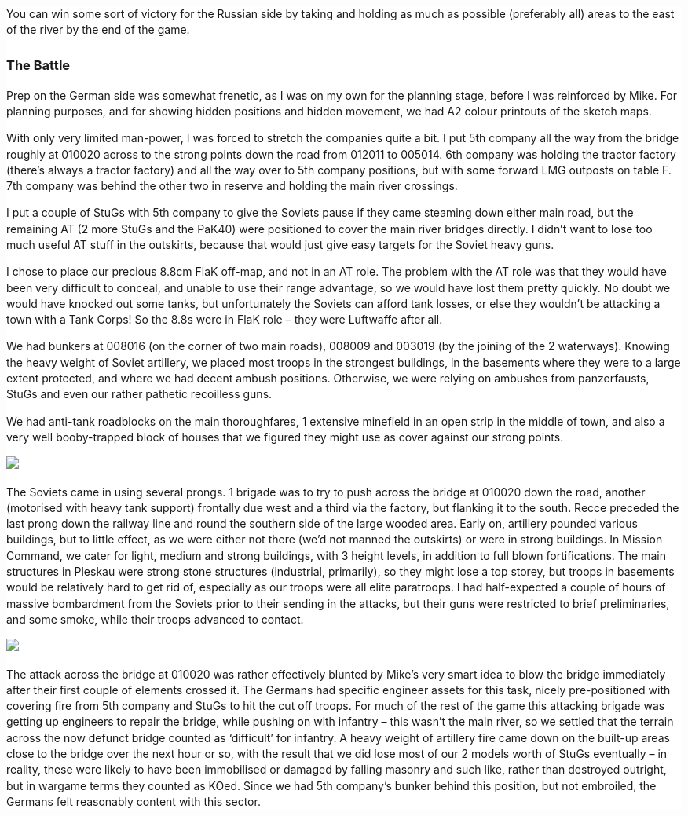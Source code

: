 You can win some sort of victory for the Russian side by taking and holding as much as possible (preferably all) areas to the east of the river by the end of the game.

### The Battle ###

Prep on the German side was somewhat frenetic, as I was on my own for the planning stage, before I was reinforced by Mike. For planning purposes, and for showing hidden positions and hidden movement, we had A2 colour printouts of the sketch maps.

With only very limited man-power, I was forced to stretch the companies quite a bit. I put 5th company all the way from the bridge roughly at 010020 across to the strong points down the road from 012011 to 005014. 6th company was holding the tractor factory (there’s always a tractor factory) and all the way over to 5th company positions, but with some forward LMG outposts on table F. 7th company was behind the other two in reserve and holding the main river crossings.

I put a couple of StuGs with 5th company to give the Soviets pause if they came steaming down either main road, but the remaining AT (2 more StuGs and the PaK40) were positioned to cover the main river bridges directly. I didn’t want to lose too much useful AT stuff in the outskirts, because that would just give easy targets for the Soviet heavy guns.

I chose to place our precious 8.8cm FlaK off-map, and not in an AT role. The problem with the AT role was that they would have been very difficult to conceal, and unable to use their range advantage, so we would have lost them pretty quickly. No doubt we would have knocked out some tanks, but unfortunately the Soviets can afford tank losses, or else they wouldn’t be attacking a town with a Tank Corps! So the 8.8s were in FlaK role – they were Luftwaffe after all.

We had bunkers at 008016 (on the corner of two main roads), 008009 and 003019 (by the joining of the 2 waterways). Knowing the heavy weight of Soviet artillery, we placed most troops in the strongest buildings, in the basements where they were to a large extent protected, and where we had decent ambush positions. Otherwise, we were relying on ambushes from panzerfausts, StuGs and even our rather pathetic recoilless guns.

We had anti-tank roadblocks on the main thoroughfares, 1 extensive minefield in an open strip in the middle of town, and also a very well booby-trapped block of houses that we figured they might use as cover against our strong points.

![](https://c1.staticflickr.com/4/3952/33964792871_af90eb385b.jpg)

The Soviets came in using several prongs. 1 brigade was to try to push across the bridge at 010020 down the road, another (motorised with heavy tank support) frontally due west and a third via the factory, but flanking it to the south. Recce preceded the last prong down the railway line and round the southern side of the large wooded area. Early on, artillery pounded various buildings, but to little effect, as we were either not there (we’d not manned the outskirts) or were in strong buildings. In Mission Command, we cater for light, medium and strong buildings, with 3 height levels, in addition to full blown fortifications. The main structures in Pleskau were strong stone structures (industrial, primarily), so they might lose a top storey, but troops in basements would be relatively hard to get rid of, especially as our troops were all elite paratroops. I had half-expected a couple of hours of massive bombardment from the Soviets prior to their sending in the attacks, but their guns were restricted to brief preliminaries, and some smoke, while their troops advanced to contact.

![](https://c1.staticflickr.com/4/3954/34054162866_20b4f334fd.jpg)

The attack across the bridge at 010020 was rather effectively blunted by Mike’s very smart idea to blow the bridge immediately after their first couple of elements crossed it. The Germans had specific engineer assets for this task, nicely pre-positioned with covering fire from 5th company and StuGs to hit the cut off troops. For much of the rest of the game this attacking brigade was getting up engineers to repair the bridge, while pushing on with infantry – this wasn’t the main river, so we settled that the terrain across the now defunct bridge counted as ‘difficult’ for infantry. A heavy weight of artillery fire came down on the built-up areas close to the bridge over the next hour or so, with the result that we did lose most of our 2 models worth of StuGs eventually – in reality, these were likely to have been immobilised or damaged by falling masonry and such like, rather than destroyed outright, but in wargame terms they counted as KOed. Since we had 5th company’s bunker behind this position, but not embroiled, the Germans felt reasonably content with this sector.
